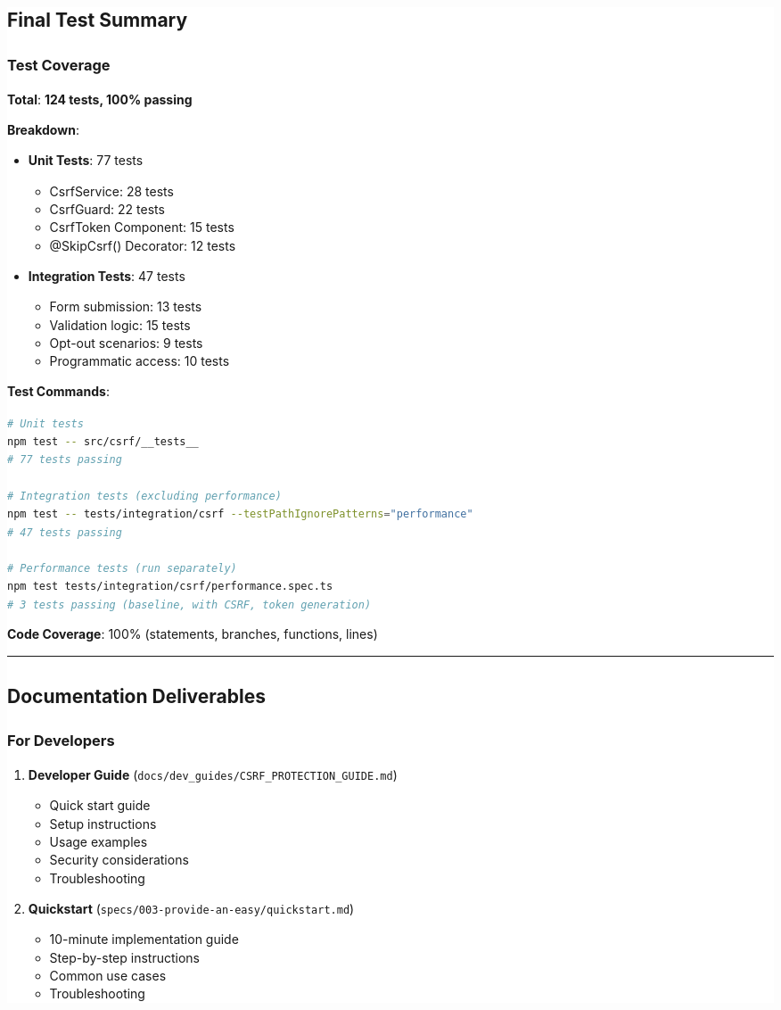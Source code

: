 
## Final Test Summary

### Test Coverage

**Total**: **124 tests, 100% passing**

**Breakdown**:
- **Unit Tests**: 77 tests
  - CsrfService: 28 tests
  - CsrfGuard: 22 tests
  - CsrfToken Component: 15 tests
  - @SkipCsrf() Decorator: 12 tests
  
- **Integration Tests**: 47 tests
  - Form submission: 13 tests
  - Validation logic: 15 tests
  - Opt-out scenarios: 9 tests
  - Programmatic access: 10 tests

**Test Commands**:
```bash
# Unit tests
npm test -- src/csrf/__tests__
# 77 tests passing

# Integration tests (excluding performance)
npm test -- tests/integration/csrf --testPathIgnorePatterns="performance"
# 47 tests passing

# Performance tests (run separately)
npm test tests/integration/csrf/performance.spec.ts
# 3 tests passing (baseline, with CSRF, token generation)
```

**Code Coverage**: 100% (statements, branches, functions, lines)

---

## Documentation Deliverables

### For Developers

1. **Developer Guide** (`docs/dev_guides/CSRF_PROTECTION_GUIDE.md`)
   - Quick start guide
   - Setup instructions
   - Usage examples
   - Security considerations
   - Troubleshooting

2. **Quickstart** (`specs/003-provide-an-easy/quickstart.md`)
   - 10-minute implementation guide
   - Step-by-step instructions
   - Common use cases
   - Troubleshooting
